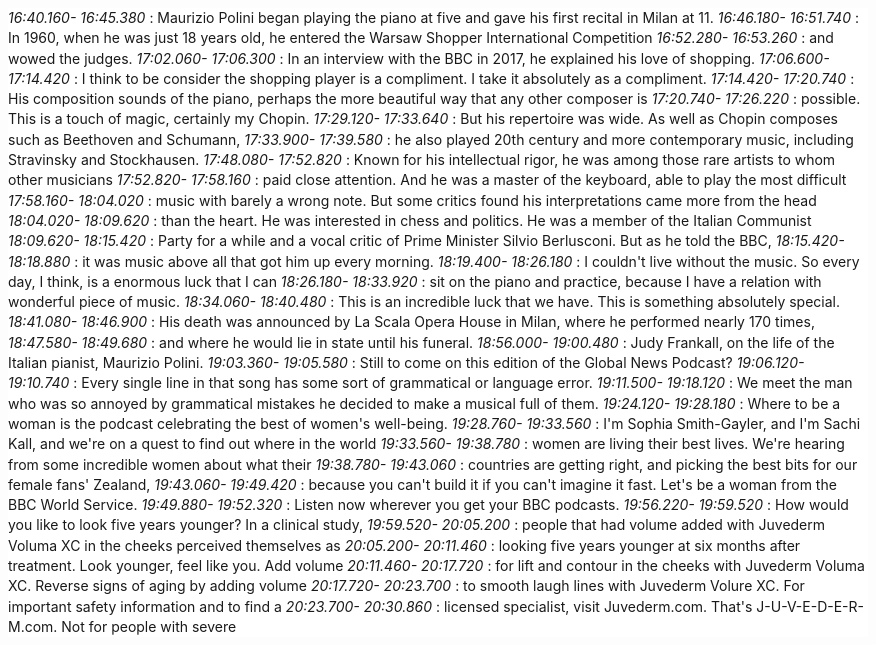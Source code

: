 *16:40.160- 16:45.380* :  Maurizio Polini began playing the piano at five and gave his first recital in Milan at 11.
*16:46.180- 16:51.740* :  In 1960, when he was just 18 years old, he entered the Warsaw Shopper International Competition
*16:52.280- 16:53.260* :  and wowed the judges.
*17:02.060- 17:06.300* :  In an interview with the BBC in 2017, he explained his love of shopping.
*17:06.600- 17:14.420* :  I think to be consider the shopping player is a compliment. I take it absolutely as a compliment.
*17:14.420- 17:20.740* :  His composition sounds of the piano, perhaps the more beautiful way that any other composer is
*17:20.740- 17:26.220* :  possible. This is a touch of magic, certainly my Chopin.
*17:29.120- 17:33.640* :  But his repertoire was wide. As well as Chopin composes such as Beethoven and Schumann,
*17:33.900- 17:39.580* :  he also played 20th century and more contemporary music, including Stravinsky and Stockhausen.
*17:48.080- 17:52.820* :  Known for his intellectual rigor, he was among those rare artists to whom other musicians
*17:52.820- 17:58.160* :  paid close attention. And he was a master of the keyboard, able to play the most difficult
*17:58.160- 18:04.020* :  music with barely a wrong note. But some critics found his interpretations came more from the head
*18:04.020- 18:09.620* :  than the heart. He was interested in chess and politics. He was a member of the Italian Communist
*18:09.620- 18:15.420* :  Party for a while and a vocal critic of Prime Minister Silvio Berlusconi. But as he told the BBC,
*18:15.420- 18:18.880* :  it was music above all that got him up every morning.
*18:19.400- 18:26.180* :  I couldn't live without the music. So every day, I think, is a enormous luck that I can
*18:26.180- 18:33.920* :  sit on the piano and practice, because I have a relation with wonderful piece of music.
*18:34.060- 18:40.480* :  This is an incredible luck that we have. This is something absolutely special.
*18:41.080- 18:46.900* :  His death was announced by La Scala Opera House in Milan, where he performed nearly 170 times,
*18:47.580- 18:49.680* :  and where he would lie in state until his funeral.
*18:56.000- 19:00.480* :  Judy Frankall, on the life of the Italian pianist, Maurizio Polini.
*19:03.360- 19:05.580* :  Still to come on this edition of the Global News Podcast?
*19:06.120- 19:10.740* :  Every single line in that song has some sort of grammatical or language error.
*19:11.500- 19:18.120* :  We meet the man who was so annoyed by grammatical mistakes he decided to make a musical full of them.
*19:24.120- 19:28.180* :  Where to be a woman is the podcast celebrating the best of women's well-being.
*19:28.760- 19:33.560* :  I'm Sophia Smith-Gayler, and I'm Sachi Kall, and we're on a quest to find out where in the world
*19:33.560- 19:38.780* :  women are living their best lives. We're hearing from some incredible women about what their
*19:38.780- 19:43.060* :  countries are getting right, and picking the best bits for our female fans' Zealand,
*19:43.060- 19:49.420* :  because you can't build it if you can't imagine it fast. Let's be a woman from the BBC World Service.
*19:49.880- 19:52.320* :  Listen now wherever you get your BBC podcasts.
*19:56.220- 19:59.520* :  How would you like to look five years younger? In a clinical study,
*19:59.520- 20:05.200* :  people that had volume added with Juvederm Voluma XC in the cheeks perceived themselves as
*20:05.200- 20:11.460* :  looking five years younger at six months after treatment. Look younger, feel like you. Add volume
*20:11.460- 20:17.720* :  for lift and contour in the cheeks with Juvederm Voluma XC. Reverse signs of aging by adding volume
*20:17.720- 20:23.700* :  to smooth laugh lines with Juvederm Volure XC. For important safety information and to find a
*20:23.700- 20:30.860* :  licensed specialist, visit Juvederm.com. That's J-U-V-E-D-E-R-M.com. Not for people with severe